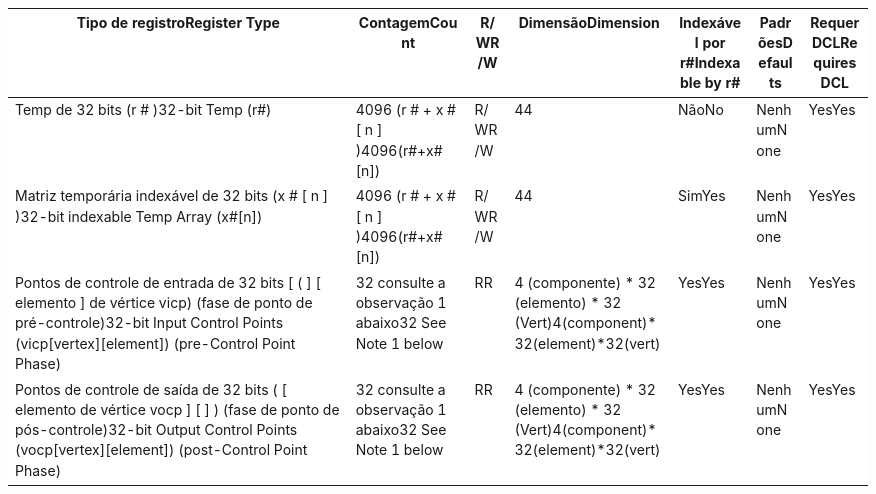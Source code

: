 

| <span data-ttu-id="51880-318">Tipo de registro</span><span class="sxs-lookup"><span data-stu-id="51880-318">Register Type</span></span>                                                                       | <span data-ttu-id="51880-319">Contagem</span><span class="sxs-lookup"><span data-stu-id="51880-319">Count</span></span>               | <span data-ttu-id="51880-320">R/W</span><span class="sxs-lookup"><span data-stu-id="51880-320">R/W</span></span> | <span data-ttu-id="51880-321">Dimensão</span><span class="sxs-lookup"><span data-stu-id="51880-321">Dimension</span></span>                           | <span data-ttu-id="51880-322">Indexável por r\#</span><span class="sxs-lookup"><span data-stu-id="51880-322">Indexable by r\#</span></span> | <span data-ttu-id="51880-323">Padrões</span><span class="sxs-lookup"><span data-stu-id="51880-323">Defaults</span></span> | <span data-ttu-id="51880-324">Requer DCL</span><span class="sxs-lookup"><span data-stu-id="51880-324">Requires DCL</span></span> |
|-------------------------------------------------------------------------------------|---------------------|-----|-------------------------------------|------------------|----------|--------------|
| <span data-ttu-id="51880-325">Temp de 32 bits (r \# )</span><span class="sxs-lookup"><span data-stu-id="51880-325">32-bit Temp (r\#)</span></span>                                                                   | <span data-ttu-id="51880-326">4096 (r \# + x \# \[ n \] )</span><span class="sxs-lookup"><span data-stu-id="51880-326">4096(r\#+x\#\[n\])</span></span>  | <span data-ttu-id="51880-327">R/W</span><span class="sxs-lookup"><span data-stu-id="51880-327">R/W</span></span> | <span data-ttu-id="51880-328">4</span><span class="sxs-lookup"><span data-stu-id="51880-328">4</span></span>                                   | <span data-ttu-id="51880-329">Não</span><span class="sxs-lookup"><span data-stu-id="51880-329">No</span></span>               | <span data-ttu-id="51880-330">Nenhum</span><span class="sxs-lookup"><span data-stu-id="51880-330">None</span></span>     | <span data-ttu-id="51880-331">Yes</span><span class="sxs-lookup"><span data-stu-id="51880-331">Yes</span></span>          |
| <span data-ttu-id="51880-332">Matriz temporária indexável de 32 bits (x \# \[ n \] )</span><span class="sxs-lookup"><span data-stu-id="51880-332">32-bit indexable Temp Array (x\#\[n\])</span></span>                                              | <span data-ttu-id="51880-333">4096 (r \# + x \# \[ n \] )</span><span class="sxs-lookup"><span data-stu-id="51880-333">4096(r\#+x\#\[n\])</span></span>  | <span data-ttu-id="51880-334">R/W</span><span class="sxs-lookup"><span data-stu-id="51880-334">R/W</span></span> | <span data-ttu-id="51880-335">4</span><span class="sxs-lookup"><span data-stu-id="51880-335">4</span></span>                                   | <span data-ttu-id="51880-336">Sim</span><span class="sxs-lookup"><span data-stu-id="51880-336">Yes</span></span>              | <span data-ttu-id="51880-337">Nenhum</span><span class="sxs-lookup"><span data-stu-id="51880-337">None</span></span>     | <span data-ttu-id="51880-338">Yes</span><span class="sxs-lookup"><span data-stu-id="51880-338">Yes</span></span>          |
| <span data-ttu-id="51880-339">Pontos de controle de entrada de 32 bits \[ ( \] \[ elemento \] de vértice vicp) (fase de ponto de pré-controle)</span><span class="sxs-lookup"><span data-stu-id="51880-339">32-bit Input Control Points (vicp\[vertex\]\[element\]) (pre-Control Point Phase)</span></span>   | <span data-ttu-id="51880-340">32 consulte a observação 1 abaixo</span><span class="sxs-lookup"><span data-stu-id="51880-340">32 See Note 1 below</span></span> | <span data-ttu-id="51880-341">R</span><span class="sxs-lookup"><span data-stu-id="51880-341">R</span></span>   | <span data-ttu-id="51880-342">4 (componente) \* 32 (elemento) \* 32 (Vert)</span><span class="sxs-lookup"><span data-stu-id="51880-342">4(component)\*32(element)\*32(vert)</span></span> | <span data-ttu-id="51880-343">Yes</span><span class="sxs-lookup"><span data-stu-id="51880-343">Yes</span></span>              | <span data-ttu-id="51880-344">Nenhum</span><span class="sxs-lookup"><span data-stu-id="51880-344">None</span></span>     | <span data-ttu-id="51880-345">Yes</span><span class="sxs-lookup"><span data-stu-id="51880-345">Yes</span></span>          |
| <span data-ttu-id="51880-346">Pontos de controle de saída de 32 bits ( \[ elemento de vértice vocp \] \[ \] ) (fase de ponto de pós-controle)</span><span class="sxs-lookup"><span data-stu-id="51880-346">32-bit Output Control Points (vocp\[vertex\]\[element\]) (post-Control Point Phase)</span></span> | <span data-ttu-id="51880-347">32 consulte a observação 1 abaixo</span><span class="sxs-lookup"><span data-stu-id="51880-347">32 See Note 1 below</span></span> | <span data-ttu-id="51880-348">R</span><span class="sxs-lookup"><span data-stu-id="51880-348">R</span></span>   | <span data-ttu-id="51880-349">4 (componente) \* 32 (elemento) \* 32 (Vert)</span><span class="sxs-lookup"><span data-stu-id="51880-349">4(component)\*32(element)\*32(vert)</span></span> | <span data-ttu-id="51880-350">Yes</span><span class="sxs-lookup"><span data-stu-id="51880-350">Yes</span></span>              | <span data-ttu-id="51880-351">Nenhum</span><span class="sxs-lookup"><span data-stu-id="51880-351">None</span></span>     | <span data-ttu-id="51880-352">Yes</span><span class="sxs-lookup"><span data-stu-id="51880-352">Yes</span></span>          |